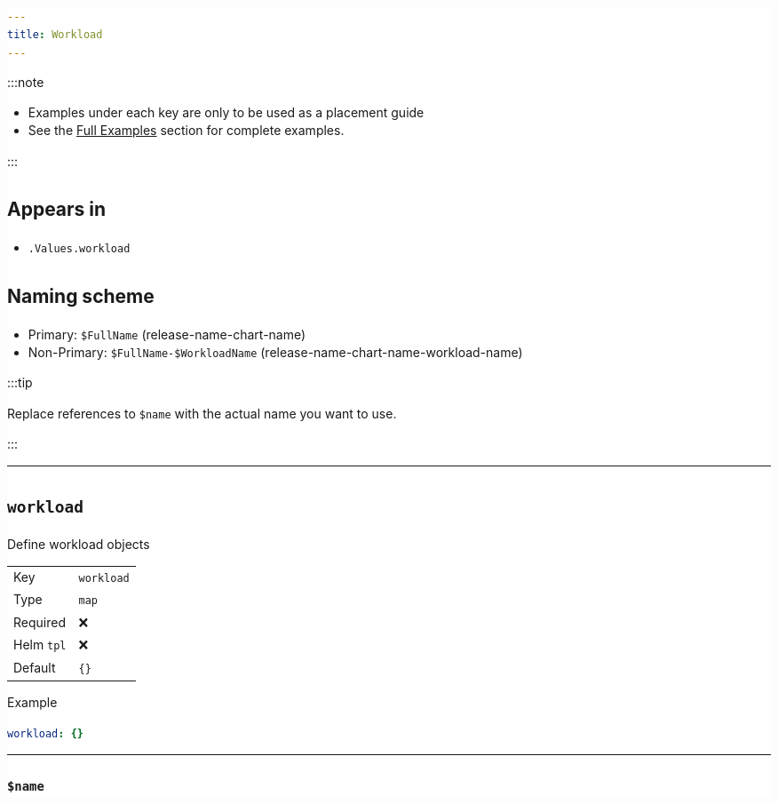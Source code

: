 ```yaml
---
title: Workload
---
```


:::note

- Examples under each key are only to be used as a placement guide
- See the [Full Examples](/truecharts-common/workload#full-examples) section for complete examples.

:::

## Appears in

- `.Values.workload`

## Naming scheme

- Primary: `$FullName` (release-name-chart-name)
- Non-Primary: `$FullName-$WorkloadName` (release-name-chart-name-workload-name)

:::tip

Replace references to `$name` with the actual name you want to use.

:::

---

## `workload`

Define workload objects

|            |            |
| ---------- | ---------- |
| Key        | `workload` |
| Type       | `map`      |
| Required   | ❌          |
| Helm `tpl` | ❌          |
| Default    | `{}`       |

Example

```yaml
workload: {}
```

---

### `$name`
